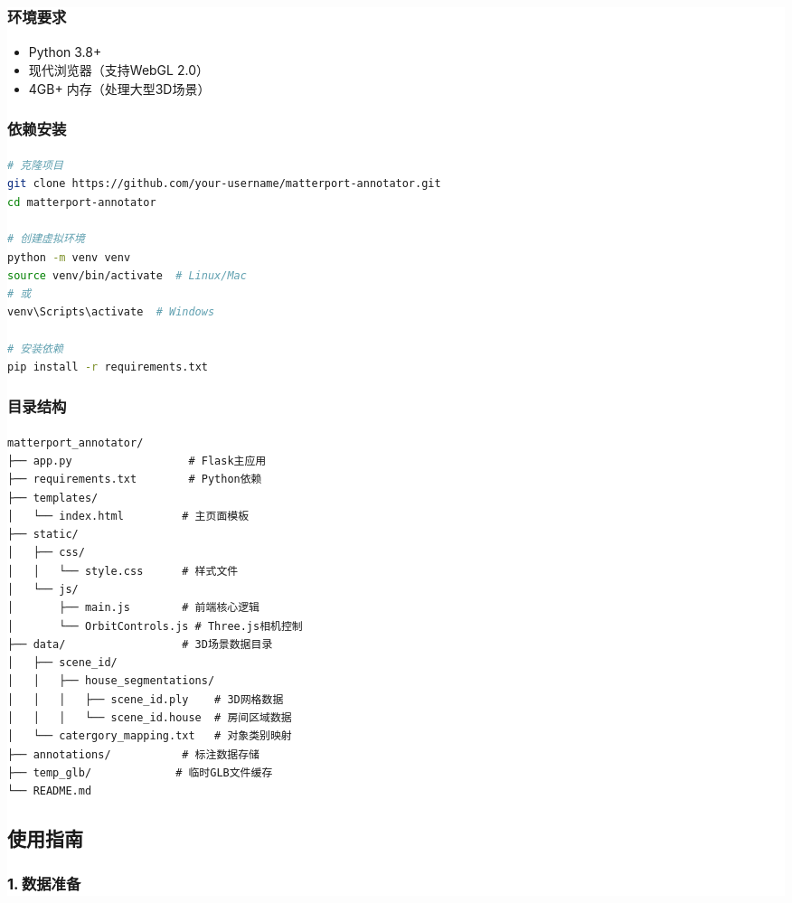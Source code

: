 ### 环境要求
- Python 3.8+
- 现代浏览器（支持WebGL 2.0）
- 4GB+ 内存（处理大型3D场景）

### 依赖安装

```bash
# 克隆项目
git clone https://github.com/your-username/matterport-annotator.git
cd matterport-annotator

# 创建虚拟环境
python -m venv venv
source venv/bin/activate  # Linux/Mac
# 或
venv\Scripts\activate  # Windows

# 安装依赖
pip install -r requirements.txt
```

### 目录结构

```
matterport_annotator/
├── app.py                  # Flask主应用
├── requirements.txt        # Python依赖
├── templates/
│   └── index.html         # 主页面模板
├── static/
│   ├── css/
│   │   └── style.css      # 样式文件
│   └── js/
│       ├── main.js        # 前端核心逻辑
│       └── OrbitControls.js # Three.js相机控制
├── data/                  # 3D场景数据目录
│   ├── scene_id/
│   │   ├── house_segmentations/
│   │   │   ├── scene_id.ply    # 3D网格数据
│   │   │   └── scene_id.house  # 房间区域数据
│   └── catergory_mapping.txt   # 对象类别映射
├── annotations/           # 标注数据存储
├── temp_glb/             # 临时GLB文件缓存
└── README.md
```

## 使用指南

### 1. 数据准备
